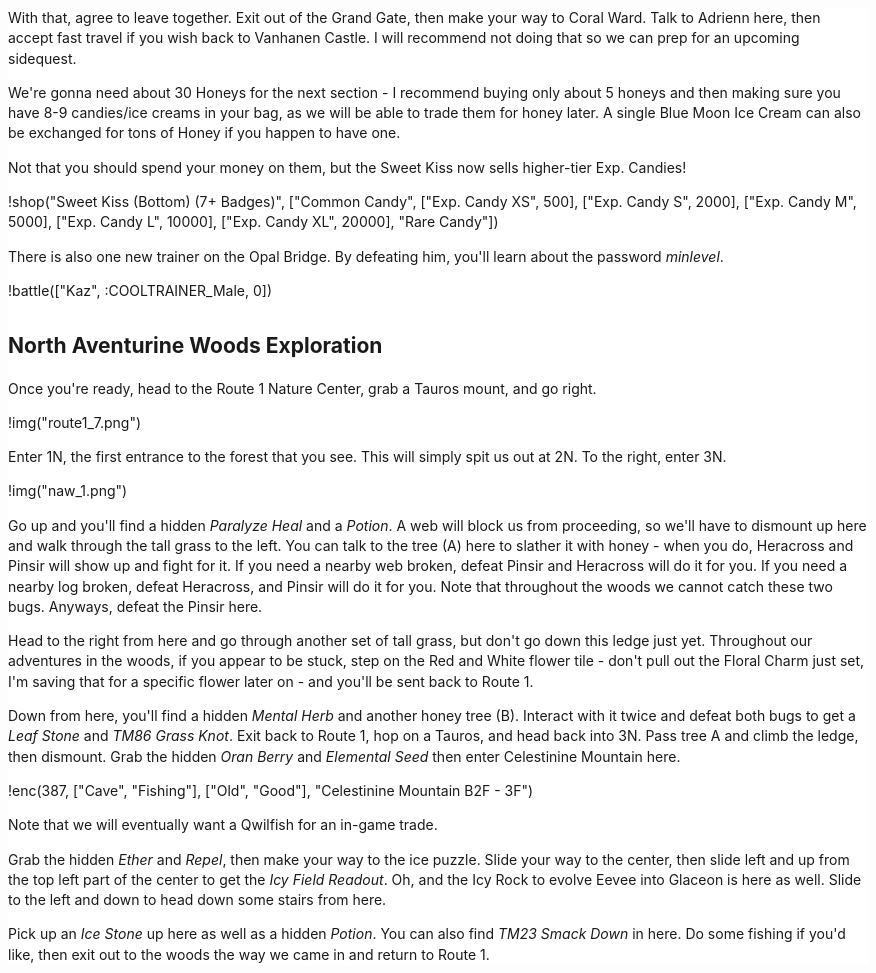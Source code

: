 With that, agree to leave together. Exit out of the Grand Gate, then make your way to Coral Ward. Talk to Adrienn here, then accept fast travel if you wish back to Vanhanen Castle. I will recommend not doing that so we can prep for an upcoming sidequest.

We're gonna need about 30 Honeys for the next section - I recommend buying only about 5 honeys and then making sure you have 8-9 candies/ice creams in your bag, as we will be able to trade them for honey later. A single Blue Moon Ice Cream can also be exchanged for tons of Honey if you happen to have one.

Not that you should spend your money on them, but the Sweet Kiss now sells higher-tier Exp. Candies!

!shop("Sweet Kiss (Bottom) (7+ Badges)", ["Common Candy", ["Exp. Candy XS", 500], ["Exp. Candy S", 2000], ["Exp. Candy M", 5000], ["Exp. Candy L", 10000], ["Exp. Candy XL", 20000], "Rare Candy"])

There is also one new trainer on the Opal Bridge. By defeating him, you'll learn about the password *minlevel*.

!battle(["Kaz", :COOLTRAINER_Male, 0])

## North Aventurine Woods Exploration

Once you're ready, head to the Route 1 Nature Center, grab a Tauros mount, and go right.

!img("route1_7.png")

Enter 1N, the first entrance to the forest that you see. This will simply spit us out at 2N. To the right, enter 3N.

!img("naw_1.png")

Go up and you'll find a hidden *Paralyze Heal* and a *Potion*. A web will block us from proceeding, so we'll have to dismount up here and walk through the tall grass to the left. You can talk to the tree (A) here to slather it with honey - when you do, Heracross and Pinsir will show up and fight for it. If you need a nearby web broken, defeat Pinsir and Heracross will do it for you. If you need a nearby log broken, defeat Heracross, and Pinsir will do it for you. Note that throughout the woods we cannot catch these two bugs. Anyways, defeat the Pinsir here.

Head to the right from here and go through another set of tall grass, but don't go down this ledge just yet. Throughout our adventures in the woods, if you appear to be stuck, step on the Red and White flower tile - don't pull out the Floral Charm just set, I'm saving that for a specific flower later on - and you'll be sent back to Route 1.

Down from here, you'll find a hidden *Mental Herb* and another honey tree (B). Interact with it twice and defeat both bugs to get a *Leaf Stone* and *TM86 Grass Knot*. Exit back to Route 1, hop on a Tauros, and head back into 3N. Pass tree A and climb the ledge, then dismount. Grab the hidden *Oran Berry* and *Elemental Seed* then enter Celestinine Mountain here.

!enc(387, ["Cave", "Fishing"], ["Old", "Good"], "Celestinine Mountain B2F - 3F")

Note that we will eventually want a Qwilfish for an in-game trade.

Grab the hidden *Ether* and *Repel*, then make your way to the ice puzzle. Slide your way to the center, then slide left and up from the top left part of the center to get the *Icy Field Readout*. Oh, and the Icy Rock to evolve Eevee into Glaceon is here as well. Slide to the left and down to head down some stairs from here.

Pick up an *Ice Stone* up here as well as a hidden *Potion*. You can also find *TM23 Smack Down* in here. Do some fishing if you'd like, then exit out to the woods the way we came in and return to Route 1.
